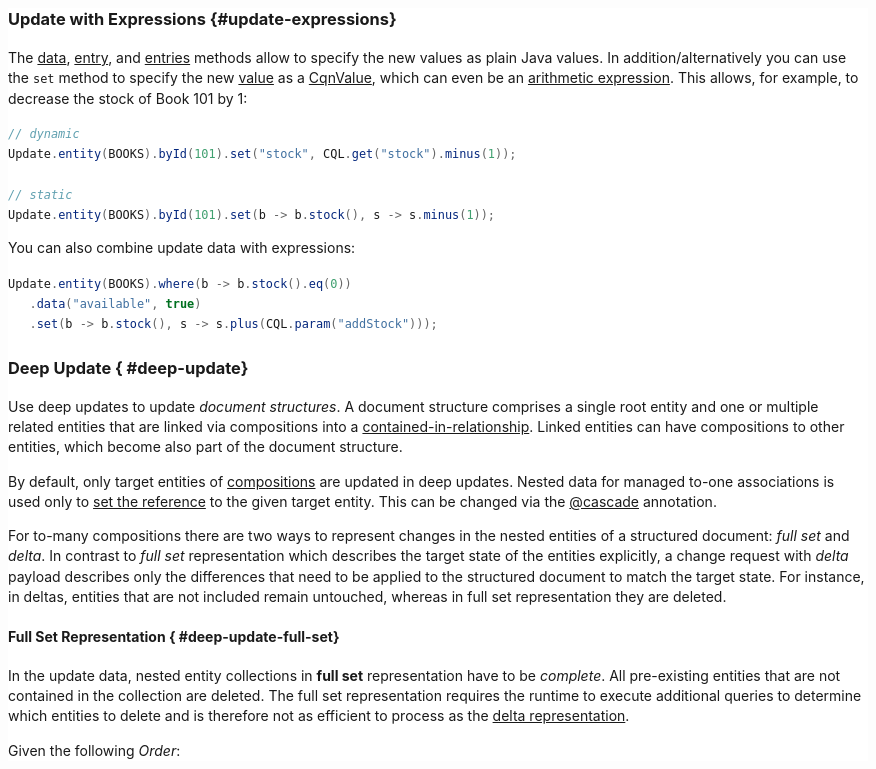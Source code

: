 ### Update with Expressions {#update-expressions}

The [data](https://javadoc.io/doc/com.sap.cds/cds4j-api/latest/com/sap/cds/ql/Update.html#data(java.util.Map)), [entry](https://javadoc.io/doc/com.sap.cds/cds4j-api/latest/com/sap/cds/ql/Update.html#entry(java.util.Map)), and  [entries](https://javadoc.io/doc/com.sap.cds/cds4j-api/latest/com/sap/cds/ql/Update.html#entries(java.lang.Iterable)) methods allow to specify the new values as plain Java values. In addition/alternatively you can use the `set` method to specify the new [value](#values) as a [CqnValue](https://javadoc.io/doc/com.sap.cds/cds4j-api/latest/com/sap/cds/ql/cqn/CqnValue.html), which can even be an [arithmetic expression](#arithmetic-expressions). This allows, for example, to decrease the stock of Book 101 by 1:

```java
// dynamic
Update.entity(BOOKS).byId(101).set("stock", CQL.get("stock").minus(1));

// static
Update.entity(BOOKS).byId(101).set(b -> b.stock(), s -> s.minus(1));
```

You can also combine update data with expressions:

```java
Update.entity(BOOKS).where(b -> b.stock().eq(0))
   .data("available", true)
   .set(b -> b.stock(), s -> s.plus(CQL.param("addStock")));
```

### Deep Update { #deep-update}

Use deep updates to update _document structures_. A document structure comprises a single root entity and one or multiple related entities that are linked via compositions into a [contained-in-relationship](../../guides/domain-modeling#compositions). Linked entities can have compositions to other entities, which become also part of the document structure.

By default, only target entities of [compositions](../../guides/domain-modeling#compositions) are updated in deep updates. Nested data for managed to-one associations is used only to [set the reference](../cds-data#setting-managed-associations-to-existing-target-entities) to the given target entity. This can be changed via the [@cascade](query-execution#cascading-over-associations) annotation.

For to-many compositions there are two ways to represent changes in the nested entities of a structured document: *full set* and *delta*.  In contrast to *full set* representation which describes the target state of the entities explicitly, a change request with *delta* payload describes only the differences that need to be applied to the structured document to match the target state. For instance, in deltas, entities that are not included remain untouched, whereas in full set representation they are deleted.

#### Full Set Representation { #deep-update-full-set}

In the update data, nested entity collections in **full set** representation have to be _complete_. All pre-existing entities that are not contained in the collection are deleted.
The full set representation requires the runtime to execute additional queries to determine which entities to delete and is therefore not as efficient to process as the [delta representation](#deep-update-delta).

Given the following *Order*:
